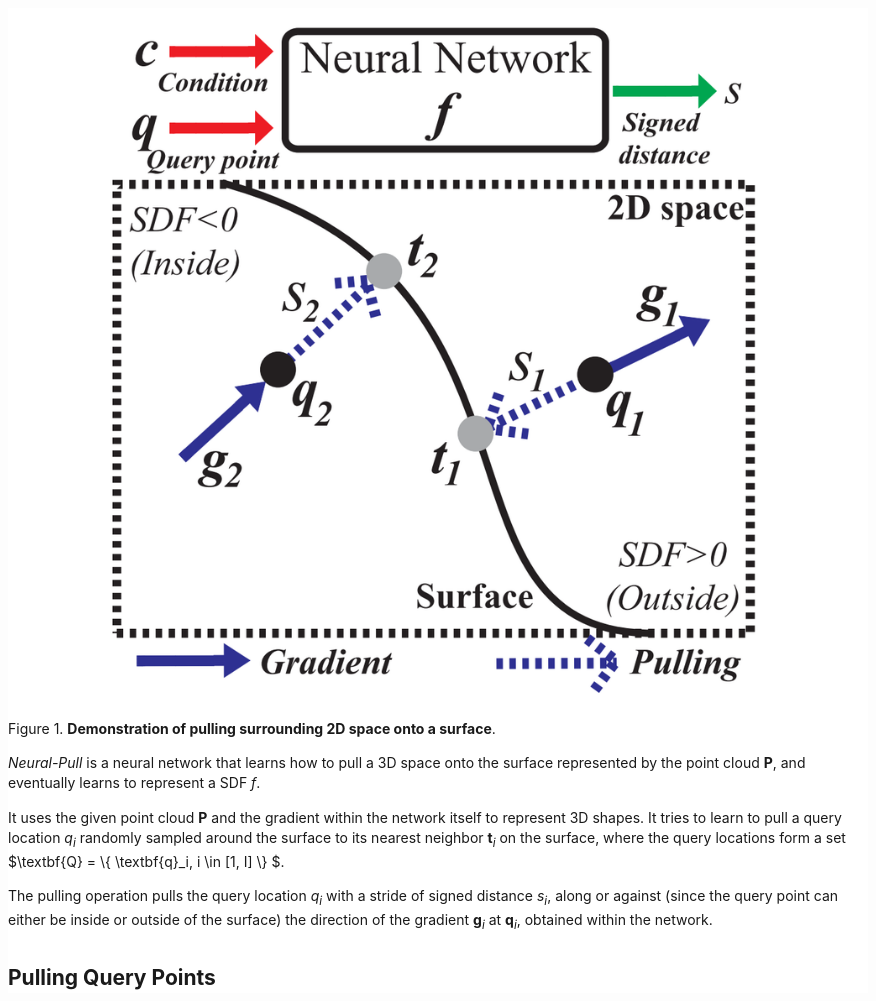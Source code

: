 <img class="img-fluid" src="/assets/post-images/NeuralPull/NeuralPull_fig1.png">
<span class="caption text-muted">Figure 1. <b>Demonstration of pulling surrounding 2D space onto a surface</b>.</span>

*Neural-Pull* is a neural network that learns how to pull a 3D space onto the surface represented by the point cloud $\textbf{P}$, and eventually learns to represent a SDF $f$. 

It uses the given point cloud $\textbf{P}$ and the gradient within the network itself to represent 3D shapes. It tries to learn to pull a query location $q_i$ randomly sampled around the surface to its nearest neighbor $\textbf{t}_i$ on the surface, where the query locations form a set $\textbf{Q} = \\{ \textbf{q}_i, i \in [1, I] \\} $.

The pulling operation pulls the query location $q_i$ with a stride of signed distance $s_i$, along or against (since the query point can either be inside or outside of the surface) the direction of the gradient $\textbf{g}_i$ at $\textbf{q}_i$, obtained within the network.

## Pulling Query Points
